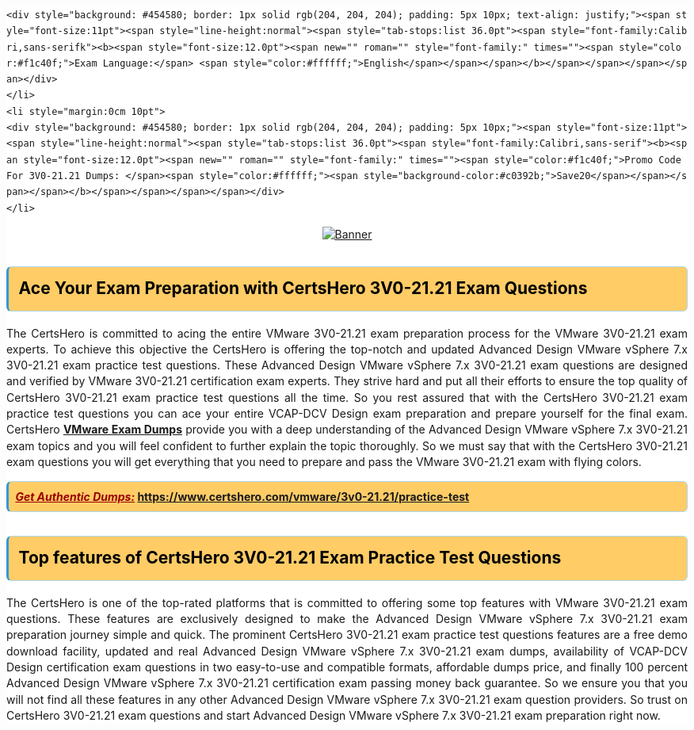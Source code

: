 	<div style="background: #454580; border: 1px solid rgb(204, 204, 204); padding: 5px 10px; text-align: justify;"><span style="font-size:11pt"><span style="line-height:normal"><span style="tab-stops:list 36.0pt"><span style="font-family:Calibri,sans-serifk"><b><span style="font-size:12.0pt"><span new="" roman="" style="font-family:" times=""><span style="color:#f1c40f;">Exam Language:</span> <span style="color:#ffffff;">English</span></span></span></b></span></span></span></span></div>
	</li>
	<li style="margin:0cm 10pt">
	<div style="background: #454580; border: 1px solid rgb(204, 204, 204); padding: 5px 10px;"><span style="font-size:11pt"><span style="line-height:normal"><span style="tab-stops:list 36.0pt"><span style="font-family:Calibri,sans-serif"><b><span style="font-size:12.0pt"><span new="" roman="" style="font-family:" times=""><span style="color:#f1c40f;">Promo Code For 3V0-21.21 Dumps: </span><span style="color:#ffffff;"><span style="background-color:#c0392b;">Save20</span></span></span></span></b></span></span></span></span></div>
	</li>
</ul>

<p style="text-align: center;"><a href="https://www.certshero.com/product-detail/3v0-21.21"><img width="100%" src="https://i.imgur.com/UZuq4Dk.jpg" alt="Banner"/></a></p>

<h2><strong><span style="display:block; color:#000000; background:#ffcc66; border: 0.5px solid #AED6F1 ; border-left: 3px solid #3498DB; padding: .6em; border-radius: 6px;">Ace Your Exam Preparation with CertsHero 3V0-21.21 Exam Questions</span></strong></h2>

<p style="text-align: justify;">The CertsHero is committed to acing the entire VMware 3V0-21.21 exam preparation process for the VMware 3V0-21.21 exam experts. To achieve this objective the CertsHero is offering the top-notch and updated Advanced Design VMware vSphere 7.x 3V0-21.21 exam practice test questions. These Advanced Design VMware vSphere 7.x 3V0-21.21 exam questions are designed and verified by VMware 3V0-21.21 certification exam experts. They strive hard and put all their efforts to ensure the top quality of CertsHero 3V0-21.21 exam practice test questions all the time. So you rest assured that with the CertsHero 3V0-21.21 exam practice test questions you can ace your entire VCAP-DCV Design exam preparation and prepare yourself for the final exam. CertsHero <a href="https://www.certshero.com/vmware"><strong> VMware Exam Dumps</strong></a> provide you with a deep understanding of the Advanced Design VMware vSphere 7.x 3V0-21.21 exam topics and you will feel confident to further explain the topic thoroughly. So we must say that with the CertsHero 3V0-21.21 exam questions you will get everything that you need to prepare and pass the VMware 3V0-21.21 exam with flying colors.</p>

<p><strong><span style="display:block; color:#990000; background:#ffcc66; border: 0.5px solid #AED6F1 ; border-left: 3px solid #3498DB; padding: .6em; border-radius: 6px;"><span style="font-size:14px;"><u><i>Get Authentic Dumps:</i></u></span> <a href="https://www.certshero.com/vmware/3v0-21.21/practice-test">https://www.certshero.com/vmware/3v0-21.21/practice-test</a></span></strong></p>

<h2><strong><span style="display:block; color:#000000; background:#ffcc66; border: 0.5px solid #AED6F1 ; border-left: 3px solid #3498DB; padding: .6em; border-radius: 6px;">Top features of CertsHero 3V0-21.21 Exam Practice Test Questions</span></strong></h2>

<p style="text-align: justify;">The CertsHero is one of the top-rated platforms that is committed to offering some top features with VMware 3V0-21.21 exam questions. These features are exclusively designed to make the Advanced Design VMware vSphere 7.x 3V0-21.21 exam preparation journey simple and quick. The prominent CertsHero 3V0-21.21 exam practice test questions features are a free demo download facility, updated and real Advanced Design VMware vSphere 7.x 3V0-21.21 exam dumps, availability of VCAP-DCV Design certification exam questions in two easy-to-use and compatible formats, affordable dumps price, and finally 100 percent Advanced Design VMware vSphere 7.x 3V0-21.21 certification exam passing money back guarantee. So we ensure you that you will not find all these features in any other Advanced Design VMware vSphere 7.x 3V0-21.21 exam question providers. So trust on CertsHero 3V0-21.21 exam questions and start Advanced Design VMware vSphere 7.x 3V0-21.21 exam preparation right now.</p>
